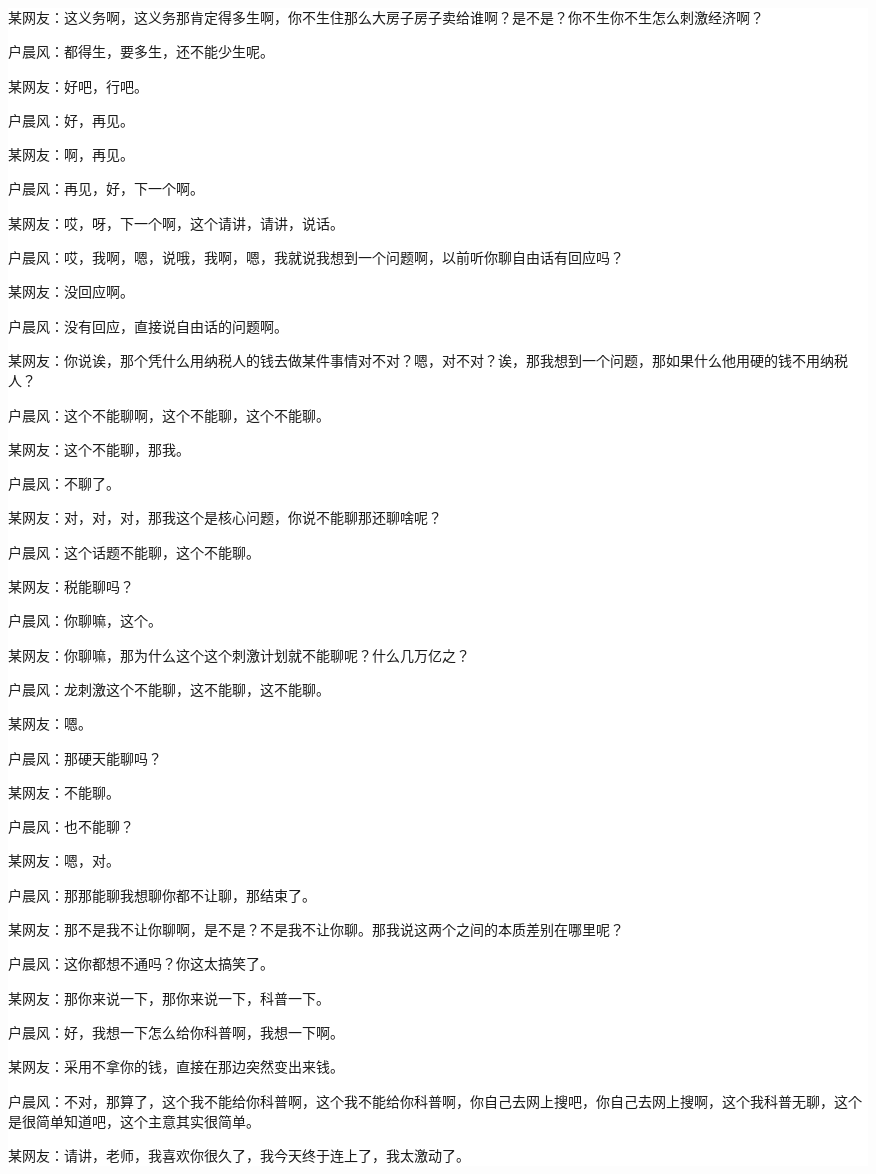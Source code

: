 某网友：这义务啊，这义务那肯定得多生啊，你不生住那么大房子房子卖给谁啊？是不是？你不生你不生怎么刺激经济啊？

户晨风：都得生，要多生，还不能少生呢。

某网友：好吧，行吧。

户晨风：好，再见。

某网友：啊，再见。

户晨风：再见，好，下一个啊。

某网友：哎，呀，下一个啊，这个请讲，请讲，说话。

户晨风：哎，我啊，嗯，说哦，我啊，嗯，我就说我想到一个问题啊，以前听你聊自由话有回应吗？

某网友：没回应啊。

户晨风：没有回应，直接说自由话的问题啊。

某网友：你说诶，那个凭什么用纳税人的钱去做某件事情对不对？嗯，对不对？诶，那我想到一个问题，那如果什么他用硬的钱不用纳税人？

户晨风：这个不能聊啊，这个不能聊，这个不能聊。

某网友：这个不能聊，那我。

户晨风：不聊了。

某网友：对，对，对，那我这个是核心问题，你说不能聊那还聊啥呢？

户晨风：这个话题不能聊，这个不能聊。

某网友：税能聊吗？

户晨风：你聊嘛，这个。

某网友：你聊嘛，那为什么这个这个刺激计划就不能聊呢？什么几万亿之？

户晨风：龙刺激这个不能聊，这不能聊，这不能聊。

某网友：嗯。

户晨风：那硬天能聊吗？

某网友：不能聊。

户晨风：也不能聊？

某网友：嗯，对。

户晨风：那那能聊我想聊你都不让聊，那结束了。

某网友：那不是我不让你聊啊，是不是？不是我不让你聊。那我说这两个之间的本质差别在哪里呢？

户晨风：这你都想不通吗？你这太搞笑了。

某网友：那你来说一下，那你来说一下，科普一下。

户晨风：好，我想一下怎么给你科普啊，我想一下啊。

某网友：采用不拿你的钱，直接在那边突然变出来钱。

户晨风：不对，那算了，这个我不能给你科普啊，这个我不能给你科普啊，你自己去网上搜吧，你自己去网上搜啊，这个我科普无聊，这个是很简单知道吧，这个主意其实很简单。

某网友：请讲，老师，我喜欢你很久了，我今天终于连上了，我太激动了。
